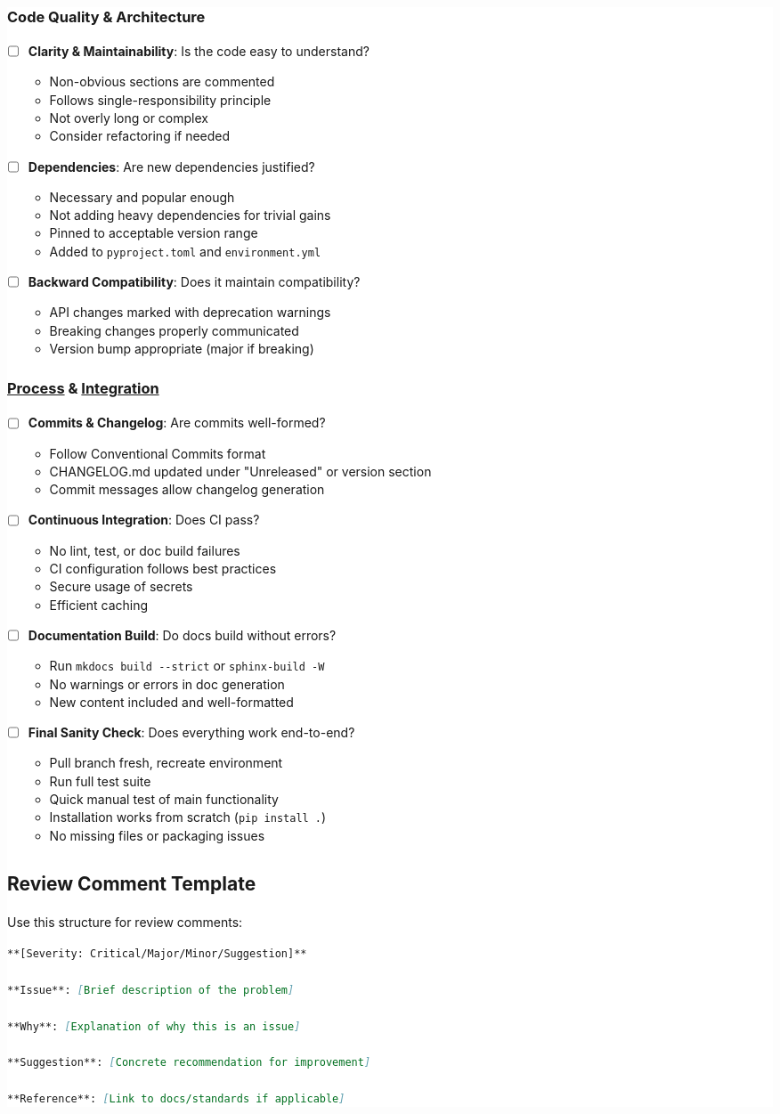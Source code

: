 ### Code Quality & Architecture

- [ ] **Clarity & Maintainability**: Is the code easy to understand?

  - Non-obvious sections are commented
  - Follows single-responsibility principle
  - Not overly long or complex
  - Consider refactoring if needed

- [ ] **Dependencies**: Are new dependencies justified?

  - Necessary and popular enough
  - Not adding heavy dependencies for trivial gains
  - Pinned to acceptable version range
  - Added to `pyproject.toml` and `environment.yml`

- [ ] **Backward Compatibility**: Does it maintain compatibility?
  - API changes marked with deprecation warnings
  - Breaking changes properly communicated
  - Version bump appropriate (major if breaking)

### [Process](my-commit-messages.instructions.md) & [Integration](my-ci-cd.instructions.md)

- [ ] **Commits & Changelog**: Are commits well-formed?

  - Follow Conventional Commits format
  - CHANGELOG.md updated under "Unreleased" or version section
  - Commit messages allow changelog generation

- [ ] **Continuous Integration**: Does CI pass?

  - No lint, test, or doc build failures
  - CI configuration follows best practices
  - Secure usage of secrets
  - Efficient caching

- [ ] **Documentation Build**: Do docs build without errors?

  - Run `mkdocs build --strict` or `sphinx-build -W`
  - No warnings or errors in doc generation
  - New content included and well-formatted

- [ ] **Final Sanity Check**: Does everything work end-to-end?
  - Pull branch fresh, recreate environment
  - Run full test suite
  - Quick manual test of main functionality
  - Installation works from scratch (`pip install .`)
  - No missing files or packaging issues

## Review Comment Template

Use this structure for review comments:

```markdown
**[Severity: Critical/Major/Minor/Suggestion]**

**Issue**: [Brief description of the problem]

**Why**: [Explanation of why this is an issue]

**Suggestion**: [Concrete recommendation for improvement]

**Reference**: [Link to docs/standards if applicable]
```
